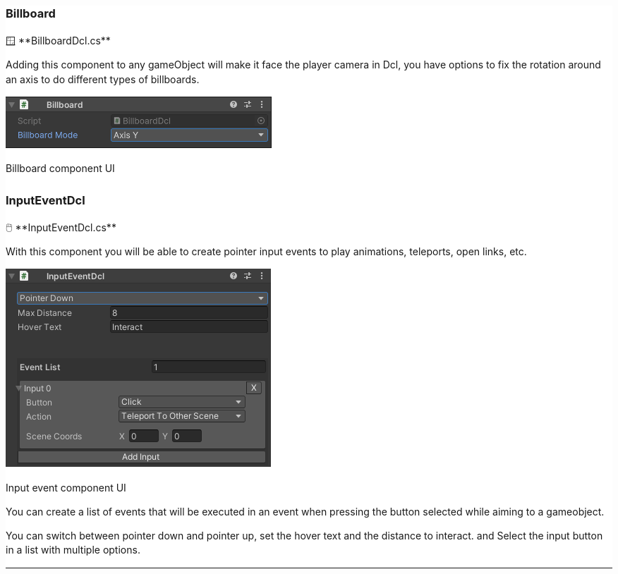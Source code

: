 </aside>

### Billboard

<aside>
🪟 **BillboardDcl.cs**

Adding this component to any gameObject will make it face the player camera in Dcl, you have options to fix the rotation around an axis to do different types of billboards.

![Billboard component UI](Exporter%20Documentation%2007a7c97006864c0e811087de3ba93123/Comps_Billboard.png)

Billboard component UI

</aside>

### InputEventDcl

<aside>
🖱️ **InputEventDcl.cs**

With this component you will be able to create pointer input events to play animations, teleports, open links, etc.

![Input event component UI](Exporter%20Documentation%2007a7c97006864c0e811087de3ba93123/Comps_InputEvent.png)

Input event component UI

You can create a list of events that will be executed in an event when pressing the button selected while aiming to a gameobject.

You can switch between pointer down and pointer up, set the hover text and the distance to interact. and Select the input button in a list with multiple options.

</aside>

---